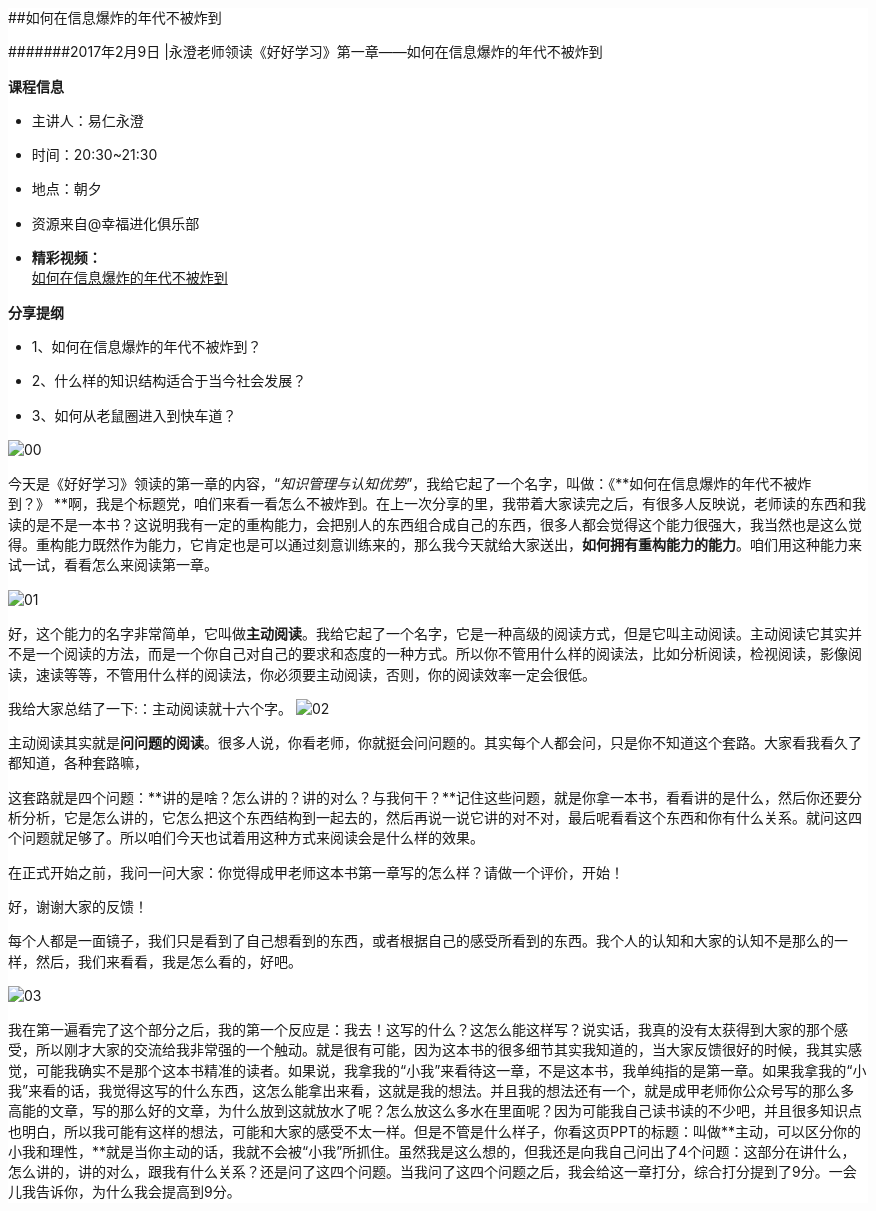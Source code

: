 ##如何在信息爆炸的年代不被炸到

#######2017年2月9日 \|永澄老师领读《好好学习》第一章——如何在信息爆炸的年代不被炸到  

**课程信息**    
  
- 主讲人：易仁永澄

- 时间：20:30\~21:30

- 地点：朝夕

- 资源来自\@幸福进化俱乐部

- **精彩视频：**  
[如何在信息爆炸的年代不被炸到](https://v.qq.com/x/page/l0373mzhmt8.html)  

**分享提纲**

- 1、如何在信息爆炸的年代不被炸到？  

- 2、什么样的知识结构适合于当今社会发展？

- 3、如何从老鼠圈进入到快车道？


![00](http://i.imgur.com/puI7SgG.jpg)



今天是《好好学习》领读的第一章的内容，“*知识管理与认知优势*”，我给它起了一个名字，叫做：《**如何在信息爆炸的年代不被炸到？》 **啊，我是个标题党，咱们来看一看怎么不被炸到。在上一次分享的里，我带着大家读完之后，有很多人反映说，老师读的东西和我读的是不是一本书？这说明我有一定的重构能力，会把别人的东西组合成自己的东西，很多人都会觉得这个能力很强大，我当然也是这么觉得。重构能力既然作为能力，它肯定也是可以通过刻意训练来的，那么我今天就给大家送出，**如何拥有重构能力的能力**。咱们用这种能力来试一试，看看怎么来阅读第一章。

![01](http://i.imgur.com/2FrTAwr.jpg)

好，这个能力的名字非常简单，它叫做**主动阅读**。我给它起了一个名字，它是一种高级的阅读方式，但是它叫主动阅读。主动阅读它其实并不是一个阅读的方法，而是一个你自己对自己的要求和态度的一种方式。所以你不管用什么样的阅读法，比如分析阅读，检视阅读，影像阅读，速读等等，不管用什么样的阅读法，你必须要主动阅读，否则，你的阅读效率一定会很低。

我给大家总结了一下:：主动阅读就十六个字。
![02](http://i.imgur.com/rw8qHuz.jpg)

主动阅读其实就是**问问题的阅读**。很多人说，你看老师，你就挺会问问题的。其实每个人都会问，只是你不知道这个套路。大家看我看久了都知道，各种套路嘛，

这套路就是四个问题：**讲的是啥？怎么讲的？讲的对么？与我何干？**记住这些问题，就是你拿一本书，看看讲的是什么，然后你还要分析分析，它是怎么讲的，它怎么把这个东西结构到一起去的，然后再说一说它讲的对不对，最后呢看看这个东西和你有什么关系。就问这四个问题就足够了。所以咱们今天也试着用这种方式来阅读会是什么样的效果。

在正式开始之前，我问一问大家：你觉得成甲老师这本书第一章写的怎么样？请做一个评价，开始！

好，谢谢大家的反馈！

每个人都是一面镜子，我们只是看到了自己想看到的东西，或者根据自己的感受所看到的东西。我个人的认知和大家的认知不是那么的一样，然后，我们来看看，我是怎么看的，好吧。

![03](http://i.imgur.com/0AOrJjD.jpg)

我在第一遍看完了这个部分之后，我的第一个反应是：我去！这写的什么？这怎么能这样写？说实话，我真的没有太获得到大家的那个感受，所以刚才大家的交流给我非常强的一个触动。就是很有可能，因为这本书的很多细节其实我知道的，当大家反馈很好的时候，我其实感觉，可能我确实不是那个这本书精准的读者。如果说，我拿我的“小我”来看待这一章，不是这本书，我单纯指的是第一章。如果我拿我的“小我”来看的话，我觉得这写的什么东西，这怎么能拿出来看，这就是我的想法。并且我的想法还有一个，就是成甲老师你公众号写的那么多高能的文章，写的那么好的文章，为什么放到这就放水了呢？怎么放这么多水在里面呢？因为可能我自己读书读的不少吧，并且很多知识点也明白，所以我可能有这样的想法，可能和大家的感受不太一样。但是不管是什么样子，你看这页PPT的标题：叫做**主动，可以区分你的小我和理性，**就是当你主动的话，我就不会被“小我”所抓住。虽然我是这么想的，但我还是向我自己问出了4个问题：这部分在讲什么，怎么讲的，讲的对么，跟我有什么关系？还是问了这四个问题。当我问了这四个问题之后，我会给这一章打分，综合打分提到了9分。一会儿我告诉你，为什么我会提高到9分。
